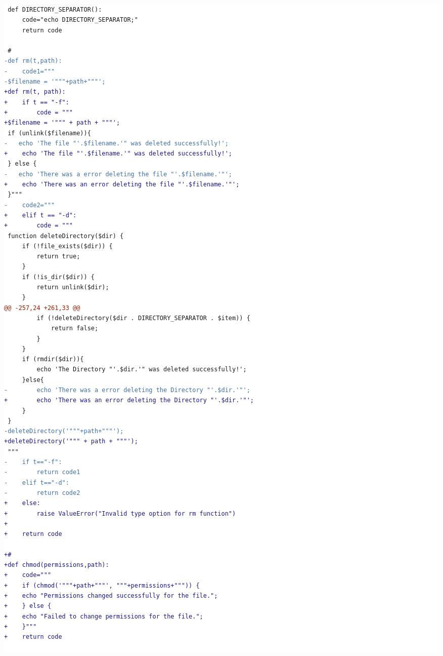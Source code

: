 ```diff
 def DIRECTORY_SEPARATOR():
     code="echo DIRECTORY_SEPARATOR;"
     return code
 
 #
-def rm(t,path):
-    code1="""
-$filename = '"""+path+"""';
+def rm(t, path):
+    if t == "-f":
+        code = """
+$filename = '""" + path + """';
 if (unlink($filename)){
-	echo 'The file "'.$filename.'" was deleted successfully!';
+    echo 'The file "'.$filename.'" was deleted successfully!';
 } else {
-	echo 'There was a error deleting the file "'.$filename.'"';
+    echo 'There was an error deleting the file "'.$filename.'"';
 }"""
-    code2="""
+    elif t == "-d":
+        code = """
 function deleteDirectory($dir) {
     if (!file_exists($dir)) {
         return true;
     }
     if (!is_dir($dir)) {
         return unlink($dir);
     }
@@ -257,24 +261,33 @@
         if (!deleteDirectory($dir . DIRECTORY_SEPARATOR . $item)) {
             return false;
         }
     }
     if (rmdir($dir)){
         echo 'The Directory "'.$dir.'" was deleted successfully!';
     }else{
-        echo 'There was a error deleting the Directory "'.$dir.'"';
+        echo 'There was an error deleting the Directory "'.$dir.'"';
     }
 }
-deleteDirectory('"""+path+"""');
+deleteDirectory('""" + path + """');
 """
-    if t=="-f":
-        return code1
-    elif t=="-d":
-        return code2
+    else:
+        raise ValueError("Invalid type option for rm function")
+
+    return code
 
+#
+def chmod(permissions,path):
+    code="""
+    if (chmod('"""+path+"""', """+permissions+""")) {
+    echo "Permissions changed successfully for the file.";
+    } else {
+    echo "Failed to change permissions for the file.";
+    }"""
+    return code
 
```